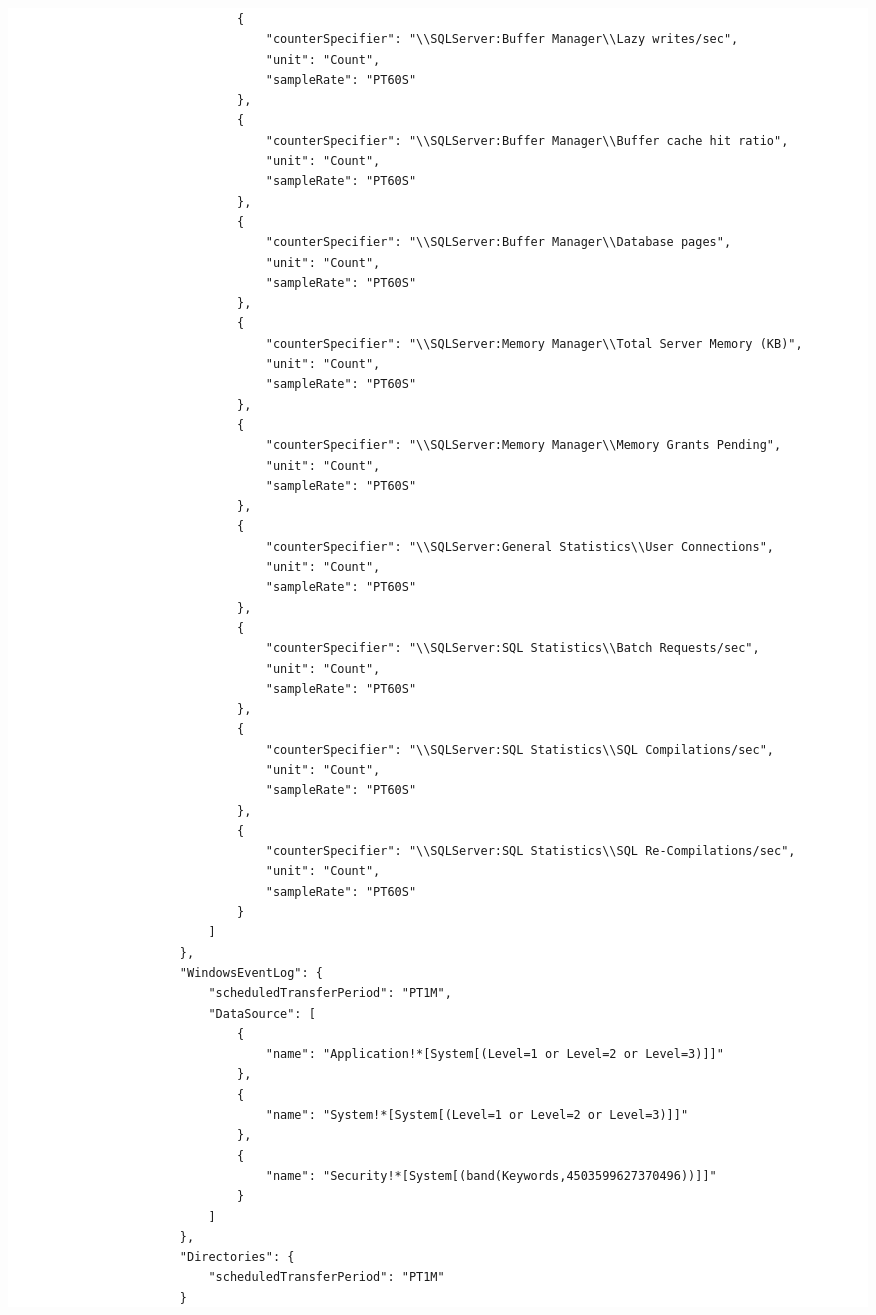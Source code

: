                                     {
                                        "counterSpecifier": "\\SQLServer:Buffer Manager\\Lazy writes/sec",
                                        "unit": "Count",
                                        "sampleRate": "PT60S"
                                    },
                                    {
                                        "counterSpecifier": "\\SQLServer:Buffer Manager\\Buffer cache hit ratio",
                                        "unit": "Count",
                                        "sampleRate": "PT60S"
                                    },
                                    {
                                        "counterSpecifier": "\\SQLServer:Buffer Manager\\Database pages",
                                        "unit": "Count",
                                        "sampleRate": "PT60S"
                                    },
                                    {
                                        "counterSpecifier": "\\SQLServer:Memory Manager\\Total Server Memory (KB)",
                                        "unit": "Count",
                                        "sampleRate": "PT60S"
                                    },
                                    {
                                        "counterSpecifier": "\\SQLServer:Memory Manager\\Memory Grants Pending",
                                        "unit": "Count",
                                        "sampleRate": "PT60S"
                                    },
                                    {
                                        "counterSpecifier": "\\SQLServer:General Statistics\\User Connections",
                                        "unit": "Count",
                                        "sampleRate": "PT60S"
                                    },
                                    {
                                        "counterSpecifier": "\\SQLServer:SQL Statistics\\Batch Requests/sec",
                                        "unit": "Count",
                                        "sampleRate": "PT60S"
                                    },
                                    {
                                        "counterSpecifier": "\\SQLServer:SQL Statistics\\SQL Compilations/sec",
                                        "unit": "Count",
                                        "sampleRate": "PT60S"
                                    },
                                    {
                                        "counterSpecifier": "\\SQLServer:SQL Statistics\\SQL Re-Compilations/sec",
                                        "unit": "Count",
                                        "sampleRate": "PT60S"
                                    }
                                ]
                            },
                            "WindowsEventLog": {
                                "scheduledTransferPeriod": "PT1M",
                                "DataSource": [
                                    {
                                        "name": "Application!*[System[(Level=1 or Level=2 or Level=3)]]"
                                    },
                                    {
                                        "name": "System!*[System[(Level=1 or Level=2 or Level=3)]]"
                                    },
                                    {
                                        "name": "Security!*[System[(band(Keywords,4503599627370496))]]"
                                    }
                                ]
                            },
                            "Directories": {
                                "scheduledTransferPeriod": "PT1M"
                            }